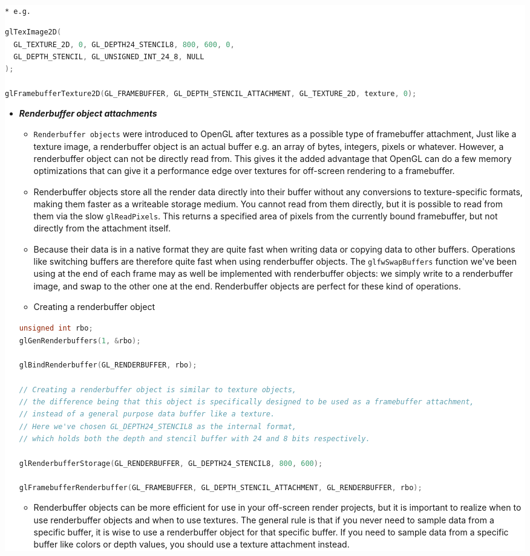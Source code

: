     * e.g.

  ```c++
  glTexImage2D(
    GL_TEXTURE_2D, 0, GL_DEPTH24_STENCIL8, 800, 600, 0, 
    GL_DEPTH_STENCIL, GL_UNSIGNED_INT_24_8, NULL
  );

  glFramebufferTexture2D(GL_FRAMEBUFFER, GL_DEPTH_STENCIL_ATTACHMENT, GL_TEXTURE_2D, texture, 0); 
  ```

* ***Renderbuffer object attachments***
  * `Renderbuffer objects` were introduced to OpenGL after textures as a possible type of framebuffer attachment, Just like a texture image, a renderbuffer object is an actual buffer e.g. an array of bytes, integers, pixels or whatever. However, a renderbuffer object can not be directly read from. This gives it the added advantage that OpenGL can do a few memory optimizations that can give it a performance edge over textures for off-screen rendering to a framebuffer.

  * Renderbuffer objects store all the render data directly into their buffer without any conversions to texture-specific formats, making them faster as a writeable storage medium. You cannot read from them directly, but it is possible to read from them via the slow `glReadPixels`. This returns a specified area of pixels from the currently bound framebuffer, but not directly from the attachment itself.

  * Because their data is in a native format they are quite fast when writing data or copying data to other buffers. Operations like switching buffers are therefore quite fast when using renderbuffer objects. The `glfwSwapBuffers` function we've been using at the end of each frame may as well be implemented with renderbuffer objects: we simply write to a renderbuffer image, and swap to the other one at the end. Renderbuffer objects are perfect for these kind of operations.

  * Creating a renderbuffer object

  ```c++
  unsigned int rbo; 
  glGenRenderbuffers(1, &rbo);

  glBindRenderbuffer(GL_RENDERBUFFER, rbo);  

  // Creating a renderbuffer object is similar to texture objects, 
  // the difference being that this object is specifically designed to be used as a framebuffer attachment, 
  // instead of a general purpose data buffer like a texture. 
  // Here we've chosen GL_DEPTH24_STENCIL8 as the internal format, 
  // which holds both the depth and stencil buffer with 24 and 8 bits respectively.

  glRenderbufferStorage(GL_RENDERBUFFER, GL_DEPTH24_STENCIL8, 800, 600);

  glFramebufferRenderbuffer(GL_FRAMEBUFFER, GL_DEPTH_STENCIL_ATTACHMENT, GL_RENDERBUFFER, rbo);  
  ```

  * Renderbuffer objects can be more efficient for use in your off-screen render projects, but it is important to realize when to use renderbuffer objects and when to use textures. The general rule is that if you never need to sample data from a specific buffer, it is wise to use a renderbuffer object for that specific buffer. If you need to sample data from a specific buffer like colors or depth values, you should use a texture attachment instead.
